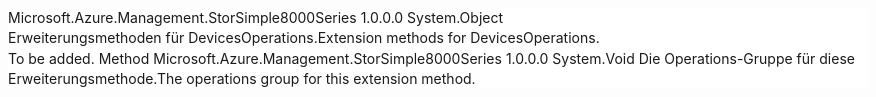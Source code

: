 <Type Name="DevicesOperationsExtensions" FullName="Microsoft.Azure.Management.StorSimple8000Series.DevicesOperationsExtensions">
  <TypeSignature Language="C#" Value="public static class DevicesOperationsExtensions" />
  <TypeSignature Language="ILAsm" Value=".class public auto ansi abstract sealed beforefieldinit DevicesOperationsExtensions extends System.Object" />
  <TypeSignature Language="DocId" Value="T:Microsoft.Azure.Management.StorSimple8000Series.DevicesOperationsExtensions" />
  <TypeSignature Language="VB.NET" Value="Public Module DevicesOperationsExtensions" />
  <TypeSignature Language="F#" Value="type DevicesOperationsExtensions = class" />
  <AssemblyInfo>
    <AssemblyName>Microsoft.Azure.Management.StorSimple8000Series</AssemblyName>
    <AssemblyVersion>1.0.0.0</AssemblyVersion>
  </AssemblyInfo>
  <Base>
    <BaseTypeName>System.Object</BaseTypeName>
  </Base>
  <Interfaces />
  <Docs>
    <summary>
            <span data-ttu-id="6a9f3-101">Erweiterungsmethoden für DevicesOperations.</span><span class="sxs-lookup"><span data-stu-id="6a9f3-101">Extension methods for DevicesOperations.</span></span>
            </summary>
    <remarks>To be added.</remarks>
  </Docs>
  <Members>
    <Member MemberName="AuthorizeForServiceEncryptionKeyRollover">
      <MemberSignature Language="C#" Value="public static void AuthorizeForServiceEncryptionKeyRollover (this Microsoft.Azure.Management.StorSimple8000Series.IDevicesOperations operations, string deviceName, string resourceGroupName, string managerName);" />
      <MemberSignature Language="ILAsm" Value=".method public static hidebysig void AuthorizeForServiceEncryptionKeyRollover(class Microsoft.Azure.Management.StorSimple8000Series.IDevicesOperations operations, string deviceName, string resourceGroupName, string managerName) cil managed" />
      <MemberSignature Language="DocId" Value="M:Microsoft.Azure.Management.StorSimple8000Series.DevicesOperationsExtensions.AuthorizeForServiceEncryptionKeyRollover(Microsoft.Azure.Management.StorSimple8000Series.IDevicesOperations,System.String,System.String,System.String)" />
      <MemberSignature Language="VB.NET" Value="&lt;Extension()&gt;&#xA;Public Sub AuthorizeForServiceEncryptionKeyRollover (operations As IDevicesOperations, deviceName As String, resourceGroupName As String, managerName As String)" />
      <MemberSignature Language="F#" Value="static member AuthorizeForServiceEncryptionKeyRollover : Microsoft.Azure.Management.StorSimple8000Series.IDevicesOperations * string * string * string -&gt; unit" Usage="Microsoft.Azure.Management.StorSimple8000Series.DevicesOperationsExtensions.AuthorizeForServiceEncryptionKeyRollover (operations, deviceName, resourceGroupName, managerName)" />
      <MemberType>Method</MemberType>
      <AssemblyInfo>
        <AssemblyName>Microsoft.Azure.Management.StorSimple8000Series</AssemblyName>
        <AssemblyVersion>1.0.0.0</AssemblyVersion>
      </AssemblyInfo>
      <ReturnValue>
        <ReturnType>System.Void</ReturnType>
      </ReturnValue>
      <Parameters>
        <Parameter Name="operations" Type="Microsoft.Azure.Management.StorSimple8000Series.IDevicesOperations" RefType="this" />
        <Parameter Name="deviceName" Type="System.String" />
        <Parameter Name="resourceGroupName" Type="System.String" />
        <Parameter Name="managerName" Type="System.String" />
      </Parameters>
      <Docs>
        <param name="operations">
            <span data-ttu-id="6a9f3-102">Die Operations-Gruppe für diese Erweiterungsmethode.</span><span class="sxs-lookup"><span data-stu-id="6a9f3-102">The operations group for this extension method.</span></span>
            </param>
        <param name="deviceName">